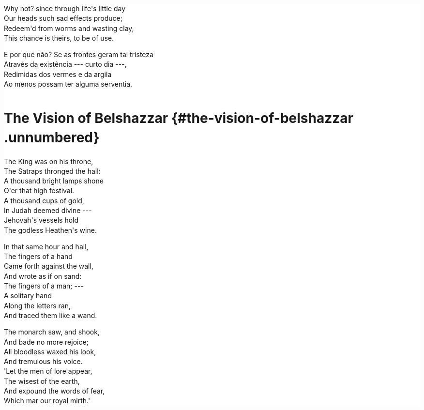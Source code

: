 Why not? since through life's little day
<br> Our heads such sad
effects produce;
<br> Redeem'd from worms and wasting
clay,
<br> This chance is theirs, to be of use.
<br>

E por que não? Se as frontes geram tal tristeza
<br> Através da
existência --- curto dia ---,
<br> Redimidas dos vermes e da
argila
<br> Ao menos possam ter alguma serventia.
<br>

The Vision of Belshazzar {#the-vision-of-belshazzar .unnumbered}
========================

The King was on his throne,
<br> The Satraps thronged the
hall:
<br> A thousand bright lamps shone
<br> O'er that
high festival.
<br> A thousand cups of gold,
<br> In
Judah deemed divine ---
<br> Jehovah's vessels hold
<br>
The godless Heathen's wine.
<br>

In that same hour and hall,
<br> The fingers of a
hand
<br> Came forth against the wall,
<br> And wrote as
if on sand:
<br> The fingers of a man; ---
<br> A
solitary hand
<br> Along the letters ran,
<br> And
traced them like a wand.
<br>

The monarch saw, and shook,
<br> And bade no more
rejoice;
<br> All bloodless waxed his look,
<br> And
tremulous his voice.
<br> 'Let the men of lore
appear,
<br> The wisest of the earth,
<br> And expound
the words of fear,
<br> Which mar our royal mirth.'
<br>
